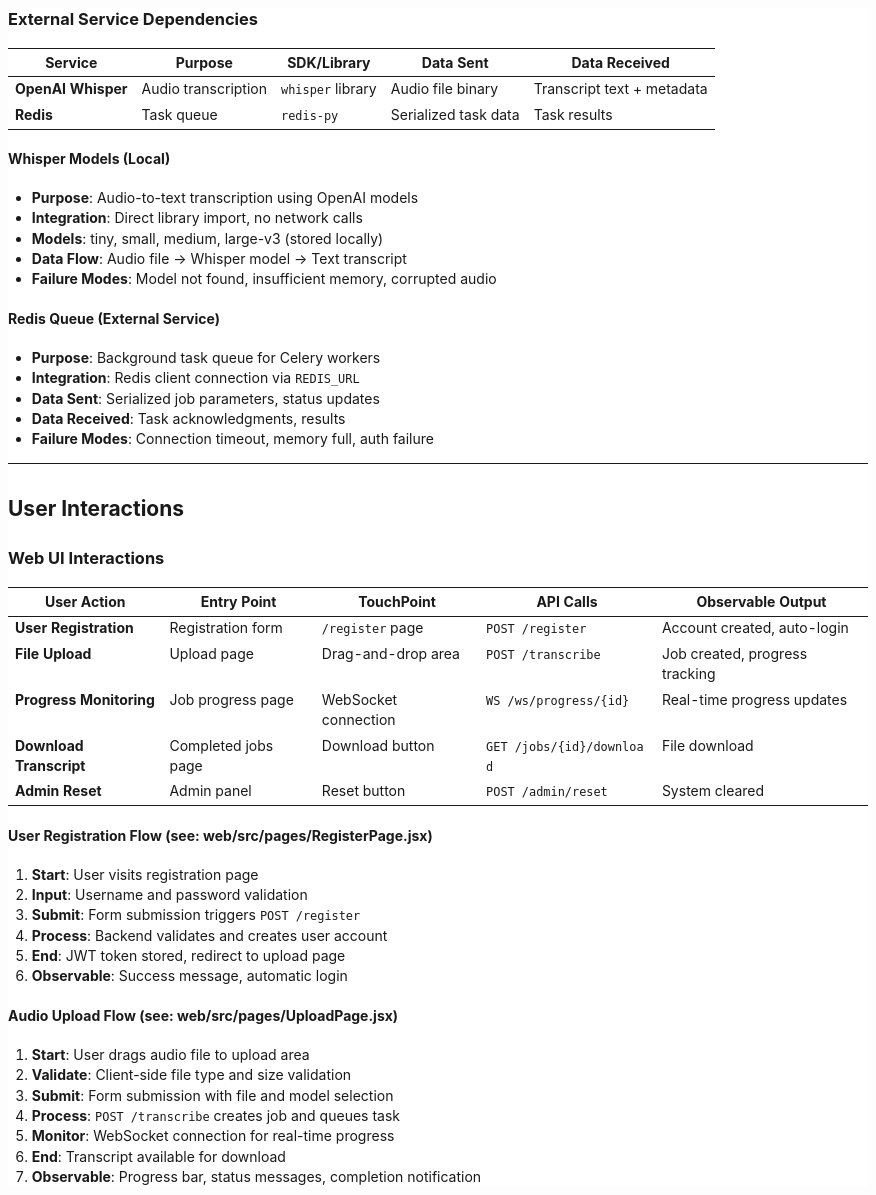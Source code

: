 ### External Service Dependencies

| Service | Purpose | SDK/Library | Data Sent | Data Received |
|---------|---------|-------------|-----------|---------------|
| **OpenAI Whisper** | Audio transcription | `whisper` library | Audio file binary | Transcript text + metadata |
| **Redis** | Task queue | `redis-py` | Serialized task data | Task results |

#### Whisper Models (Local)
- **Purpose**: Audio-to-text transcription using OpenAI models
- **Integration**: Direct library import, no network calls
- **Models**: tiny, small, medium, large-v3 (stored locally)
- **Data Flow**: Audio file → Whisper model → Text transcript
- **Failure Modes**: Model not found, insufficient memory, corrupted audio

#### Redis Queue (External Service)
- **Purpose**: Background task queue for Celery workers
- **Integration**: Redis client connection via `REDIS_URL`
- **Data Sent**: Serialized job parameters, status updates
- **Data Received**: Task acknowledgments, results
- **Failure Modes**: Connection timeout, memory full, auth failure

---

## User Interactions

### Web UI Interactions

| User Action | Entry Point | TouchPoint | API Calls | Observable Output |
|-------------|-------------|------------|-----------|-------------------|
| **User Registration** | Registration form | `/register` page | `POST /register` | Account created, auto-login |
| **File Upload** | Upload page | Drag-and-drop area | `POST /transcribe` | Job created, progress tracking |
| **Progress Monitoring** | Job progress page | WebSocket connection | `WS /ws/progress/{id}` | Real-time progress updates |
| **Download Transcript** | Completed jobs page | Download button | `GET /jobs/{id}/download` | File download |
| **Admin Reset** | Admin panel | Reset button | `POST /admin/reset` | System cleared |

#### User Registration Flow (see: web/src/pages/RegisterPage.jsx)
1. **Start**: User visits registration page
2. **Input**: Username and password validation
3. **Submit**: Form submission triggers `POST /register`
4. **Process**: Backend validates and creates user account
5. **End**: JWT token stored, redirect to upload page
6. **Observable**: Success message, automatic login

#### Audio Upload Flow (see: web/src/pages/UploadPage.jsx)
1. **Start**: User drags audio file to upload area
2. **Validate**: Client-side file type and size validation
3. **Submit**: Form submission with file and model selection
4. **Process**: `POST /transcribe` creates job and queues task
5. **Monitor**: WebSocket connection for real-time progress
6. **End**: Transcript available for download
7. **Observable**: Progress bar, status messages, completion notification
